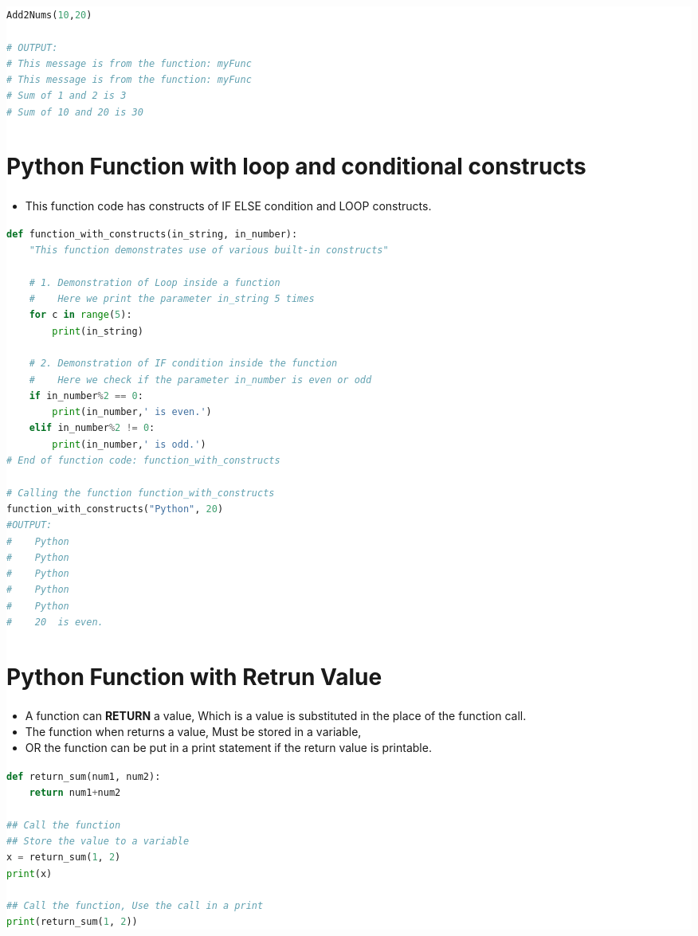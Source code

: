 ```python
Add2Nums(10,20)

# OUTPUT:
# This message is from the function: myFunc
# This message is from the function: myFunc
# Sum of 1 and 2 is 3
# Sum of 10 and 20 is 30
```

# Python Function with loop and conditional constructs
* This function code has constructs of IF ELSE condition and
  LOOP constructs.
```python
def function_with_constructs(in_string, in_number):
    "This function demonstrates use of various built-in constructs"

    # 1. Demonstration of Loop inside a function
    #    Here we print the parameter in_string 5 times
    for c in range(5):
        print(in_string)

    # 2. Demonstration of IF condition inside the function
    #    Here we check if the parameter in_number is even or odd
    if in_number%2 == 0:
        print(in_number,' is even.')
    elif in_number%2 != 0:
        print(in_number,' is odd.')
# End of function code: function_with_constructs

# Calling the function function_with_constructs
function_with_constructs("Python", 20)
#OUTPUT:
#    Python
#    Python
#    Python
#    Python
#    Python
#    20  is even.
```

# Python Function with Retrun Value
* A function can **RETURN** a value, Which is a value is substituted in the 
  place of the function call.
* The function when returns a value, Must be stored in a variable,
* OR the function can be put in a print statement if the return value is
  printable.
```python
def return_sum(num1, num2):
    return num1+num2

## Call the function
## Store the value to a variable
x = return_sum(1, 2)
print(x)

## Call the function, Use the call in a print
print(return_sum(1, 2))
```
